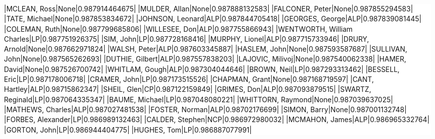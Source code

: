 |MCLEAN, Ross|None|0.987914464675|
|MULDER, Allan|None|0.987888132583|
|FALCONER, Peter|None|0.987855294583|
|TATE, Michael|None|0.987853834672|
|JOHNSON, Leonard|ALP|0.987844705418|
|GEORGES, George|ALP|0.987839081445|
|COLEMAN, Ruth|None|0.987799685806|
|WILLESEE, Don|ALP|0.987755866943|
|WENTWORTH, William Charles|LP|0.987751926375|
|SIM, John|LP|0.987728168416|
|MURPHY, Lionel|ALP|0.987715733946|
|DRURY, Arnold|None|0.987662971824|
|WALSH, Peter|ALP|0.987603345887|
|HASLEM, John|None|0.987593587687|
|SULLIVAN, John|None|0.987565262693|
|DUTHIE, Gilbert|ALP|0.987557838203|
|LAJOVIC, Milivoj|None|0.987540062338|
|HAMER, David|None|0.987526700742|
|WHITLAM, Gough|ALP|0.987304044646|
|BROWN, Neil|LP|0.987293313462|
|BESSELL, Eric|LP|0.987178006718|
|CRAMER, John|LP|0.987173515526|
|CHAPMAN, Grant|None|0.987168719597|
|CANT, Hartley|ALP|0.98715862347|
|SHEIL, Glen|CP|0.987122159849|
|GRIMES, Don|ALP|0.987093879515|
|SWARTZ, Reginald|LP|0.987064335347|
|BAUME, Michael|LP|0.987048080221|
|WHITTORN, Raymond|None|0.987039637025|
|MATHEWS, Charles|ALP|0.987027481538|
|FOSTER, Norman|ALP|0.98702176699|
|SIMON, Barry|None|0.987001132748|
|FORBES, Alexander|LP|0.986989132463|
|CALDER, Stephen|NCP|0.986972980032|
|MCMAHON, James|ALP|0.986965332764|
|GORTON, John|LP|0.986944404775|
|HUGHES, Tom|LP|0.986887077991|
